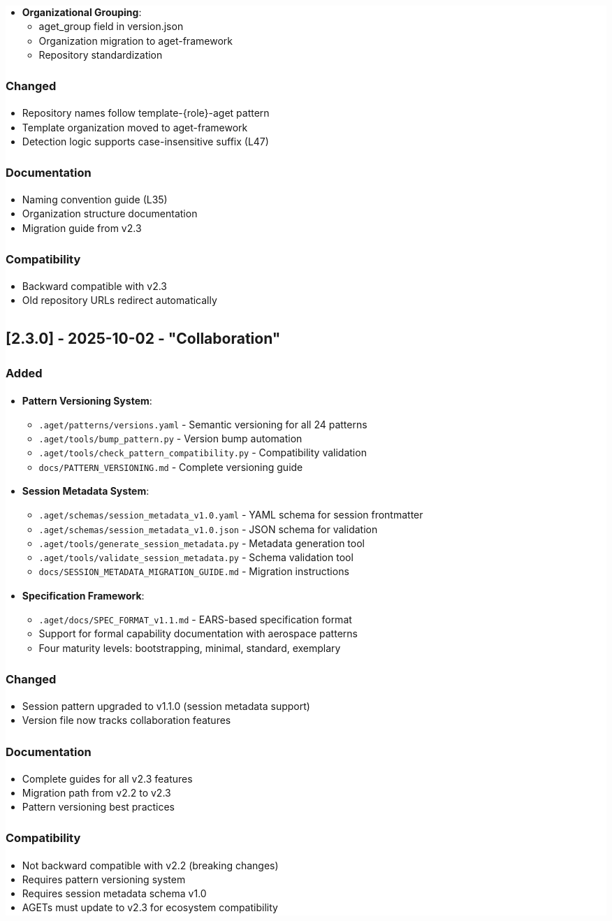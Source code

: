 - **Organizational Grouping**:
  - aget_group field in version.json
  - Organization migration to aget-framework
  - Repository standardization

### Changed
- Repository names follow template-{role}-aget pattern
- Template organization moved to aget-framework
- Detection logic supports case-insensitive suffix (L47)

### Documentation
- Naming convention guide (L35)
- Organization structure documentation
- Migration guide from v2.3

### Compatibility
- Backward compatible with v2.3
- Old repository URLs redirect automatically

## [2.3.0] - 2025-10-02 - "Collaboration"

### Added
- **Pattern Versioning System**:
  - `.aget/patterns/versions.yaml` - Semantic versioning for all 24 patterns
  - `.aget/tools/bump_pattern.py` - Version bump automation
  - `.aget/tools/check_pattern_compatibility.py` - Compatibility validation
  - `docs/PATTERN_VERSIONING.md` - Complete versioning guide

- **Session Metadata System**:
  - `.aget/schemas/session_metadata_v1.0.yaml` - YAML schema for session frontmatter
  - `.aget/schemas/session_metadata_v1.0.json` - JSON schema for validation
  - `.aget/tools/generate_session_metadata.py` - Metadata generation tool
  - `.aget/tools/validate_session_metadata.py` - Schema validation tool
  - `docs/SESSION_METADATA_MIGRATION_GUIDE.md` - Migration instructions

- **Specification Framework**:
  - `.aget/docs/SPEC_FORMAT_v1.1.md` - EARS-based specification format
  - Support for formal capability documentation with aerospace patterns
  - Four maturity levels: bootstrapping, minimal, standard, exemplary

### Changed
- Session pattern upgraded to v1.1.0 (session metadata support)
- Version file now tracks collaboration features

### Documentation
- Complete guides for all v2.3 features
- Migration path from v2.2 to v2.3
- Pattern versioning best practices

### Compatibility
- Not backward compatible with v2.2 (breaking changes)
- Requires pattern versioning system
- Requires session metadata schema v1.0
- AGETs must update to v2.3 for ecosystem compatibility
